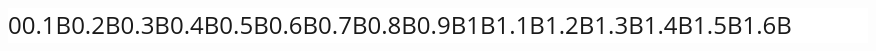 <path class="yzl zl crisp" transform="translate(0,890)" d="M82,0h728" style="stroke: rgb(40, 52, 66); stroke-opacity: 1; stroke-width: 2px;"/></g><g class="layer-between"><g class="shapelayer"/><g class="imagelayer"/></g><path class="xlines-below"/><path class="ylines-below"/><g class="overlines-below"/><g class="xaxislayer-below"/><g class="yaxislayer-below"/><g class="overaxes-below"/><g class="overplot"><g class="xy" transform="translate(82,60)" clip-path="url(#clip7e07bbxyplot)"><g class="scatterlayer mlayer"><g class="trace scatter tracef972a0" style="stroke-miterlimit: 2; opacity: 1;"><g class="fills"/><g class="errorbars"/><g class="lines"/><g class="points"><path class="point" transform="translate(672.85,314.59)" d="M15,0A15,15 0 1,1 0,-15A15,15 0 0,1 15,0Z" style="opacity: 1; stroke-width: 6px; fill: rgb(203, 71, 121); fill-opacity: 1; stroke: rgb(40, 52, 66); stroke-opacity: 1;"/></g><g class="text"/></g></g></g></g><path class="xlines-above crisp" d="M0,0" style="fill: none;"/><path class="ylines-above crisp" d="M0,0" style="fill: none;"/><g class="overlines-above"/><g class="xaxislayer-above"><g class="xtick"><text text-anchor="start" x="0" y="915" transform="translate(82,0) rotate(90,0,903)" style="font-family: 'Open Sans', verdana, arial, sans-serif; font-size: 24px; fill: rgb(242, 245, 250); fill-opacity: 1; white-space: pre; opacity: 1;">0</text></g><g class="xtick"><text text-anchor="start" x="0" y="915" style="font-family: 'Open Sans', verdana, arial, sans-serif; font-size: 24px; fill: rgb(242, 245, 250); fill-opacity: 1; white-space: pre; opacity: 1;" transform="translate(123.02000000000001,0) rotate(90,0,903)">0.1B</text></g><g class="xtick"><text text-anchor="start" x="0" y="915" style="font-family: 'Open Sans', verdana, arial, sans-serif; font-size: 24px; fill: rgb(242, 245, 250); fill-opacity: 1; white-space: pre; opacity: 1;" transform="translate(164.04000000000002,0) rotate(90,0,903)">0.2B</text></g><g class="xtick"><text text-anchor="start" x="0" y="915" style="font-family: 'Open Sans', verdana, arial, sans-serif; font-size: 24px; fill: rgb(242, 245, 250); fill-opacity: 1; white-space: pre; opacity: 1;" transform="translate(205.06,0) rotate(90,0,903)">0.3B</text></g><g class="xtick"><text text-anchor="start" x="0" y="915" style="font-family: 'Open Sans', verdana, arial, sans-serif; font-size: 24px; fill: rgb(242, 245, 250); fill-opacity: 1; white-space: pre; opacity: 1;" transform="translate(246.09,0) rotate(90,0,903)">0.4B</text></g><g class="xtick"><text text-anchor="start" x="0" y="915" style="font-family: 'Open Sans', verdana, arial, sans-serif; font-size: 24px; fill: rgb(242, 245, 250); fill-opacity: 1; white-space: pre; opacity: 1;" transform="translate(287.11,0) rotate(90,0,903)">0.5B</text></g><g class="xtick"><text text-anchor="start" x="0" y="915" style="font-family: 'Open Sans', verdana, arial, sans-serif; font-size: 24px; fill: rgb(242, 245, 250); fill-opacity: 1; white-space: pre; opacity: 1;" transform="translate(328.13,0) rotate(90,0,903)">0.6B</text></g><g class="xtick"><text text-anchor="start" x="0" y="915" style="font-family: 'Open Sans', verdana, arial, sans-serif; font-size: 24px; fill: rgb(242, 245, 250); fill-opacity: 1; white-space: pre; opacity: 1;" transform="translate(369.15,0) rotate(90,0,903)">0.7B</text></g><g class="xtick"><text text-anchor="start" x="0" y="915" style="font-family: 'Open Sans', verdana, arial, sans-serif; font-size: 24px; fill: rgb(242, 245, 250); fill-opacity: 1; white-space: pre; opacity: 1;" transform="translate(410.17,0) rotate(90,0,903)">0.8B</text></g><g class="xtick"><text text-anchor="start" x="0" y="915" style="font-family: 'Open Sans', verdana, arial, sans-serif; font-size: 24px; fill: rgb(242, 245, 250); fill-opacity: 1; white-space: pre; opacity: 1;" transform="translate(451.19,0) rotate(90,0,903)">0.9B</text></g><g class="xtick"><text text-anchor="start" x="0" y="915" style="font-family: 'Open Sans', verdana, arial, sans-serif; font-size: 24px; fill: rgb(242, 245, 250); fill-opacity: 1; white-space: pre; opacity: 1;" transform="translate(492.22,0) rotate(90,0,903)">1B</text></g><g class="xtick"><text text-anchor="start" x="0" y="915" style="font-family: 'Open Sans', verdana, arial, sans-serif; font-size: 24px; fill: rgb(242, 245, 250); fill-opacity: 1; white-space: pre; opacity: 1;" transform="translate(533.24,0) rotate(90,0,903)">1.1B</text></g><g class="xtick"><text text-anchor="start" x="0" y="915" style="font-family: 'Open Sans', verdana, arial, sans-serif; font-size: 24px; fill: rgb(242, 245, 250); fill-opacity: 1; white-space: pre; opacity: 1;" transform="translate(574.26,0) rotate(90,0,903)">1.2B</text></g><g class="xtick"><text text-anchor="start" x="0" y="915" style="font-family: 'Open Sans', verdana, arial, sans-serif; font-size: 24px; fill: rgb(242, 245, 250); fill-opacity: 1; white-space: pre; opacity: 1;" transform="translate(615.28,0) rotate(90,0,903)">1.3B</text></g><g class="xtick"><text text-anchor="start" x="0" y="915" style="font-family: 'Open Sans', verdana, arial, sans-serif; font-size: 24px; fill: rgb(242, 245, 250); fill-opacity: 1; white-space: pre; opacity: 1;" transform="translate(656.3,0) rotate(90,0,903)">1.4B</text></g><g class="xtick"><text text-anchor="start" x="0" y="915" style="font-family: 'Open Sans', verdana, arial, sans-serif; font-size: 24px; fill: rgb(242, 245, 250); fill-opacity: 1; white-space: pre; opacity: 1;" transform="translate(697.32,0) rotate(90,0,903)">1.5B</text></g><g class="xtick"><text text-anchor="start" x="0" y="915" style="font-family: 'Open Sans', verdana, arial, sans-serif; font-size: 24px; fill: rgb(242, 245, 250); fill-opacity: 1; white-space: pre; opacity: 1;" transform="translate(738.35,0) rotate(90,0,903)">1.6B</text></g><g class="xtick">
